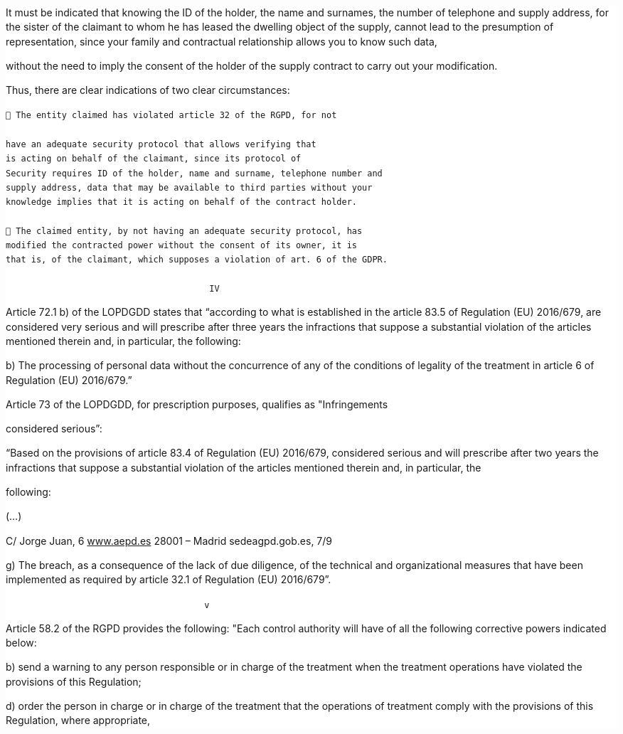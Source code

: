 It must be indicated that knowing the ID of the holder, the name and surnames, the number of
telephone and supply address, for the sister of the claimant to whom he has
leased the dwelling object of the supply, cannot lead to the presumption of
representation, since your family and contractual relationship allows you to know such data,

without the need to imply the consent of the holder of the supply contract
to carry out your modification.

Thus, there are clear indications of two clear circumstances:

     The entity claimed has violated article 32 of the RGPD, for not

    have an adequate security protocol that allows verifying that
    is acting on behalf of the claimant, since its protocol of
    Security requires ID of the holder, name and surname, telephone number and
    supply address, data that may be available to third parties without your
    knowledge implies that it is acting on behalf of the contract holder.

     The claimed entity, by not having an adequate security protocol, has
    modified the contracted power without the consent of its owner, it is
    that is, of the claimant, which supposes a violation of art. 6 of the GDPR.

                                            IV

Article 72.1 b) of the LOPDGDD states that “according to what is established in the
article 83.5 of Regulation (EU) 2016/679, are considered very serious and will prescribe
after three years the infractions that suppose a substantial violation of the
articles mentioned therein and, in particular, the following:

b) The processing of personal data without the concurrence of any of the conditions of
legality of the treatment in article 6 of Regulation (EU) 2016/679.”

Article 73 of the LOPDGDD, for prescription purposes, qualifies as "Infringements

considered serious”:

“Based on the provisions of article 83.4 of Regulation (EU) 2016/679,
considered serious and will prescribe after two years the infractions that suppose a
substantial violation of the articles mentioned therein and, in particular, the

following:

(…)

C/ Jorge Juan, 6 www.aepd.es
28001 – Madrid sedeagpd.gob.es, 7/9

g) The breach, as a consequence of the lack of due diligence, of the
technical and organizational measures that have been implemented as required
by article 32.1 of Regulation (EU) 2016/679”.

                                           v

Article 58.2 of the RGPD provides the following: "Each control authority will have
of all the following corrective powers indicated below:

b) send a warning to any person responsible or in charge of the treatment when the
treatment operations have violated the provisions of this Regulation;

d) order the person in charge or in charge of the treatment that the operations of
treatment comply with the provisions of this Regulation, where appropriate,
